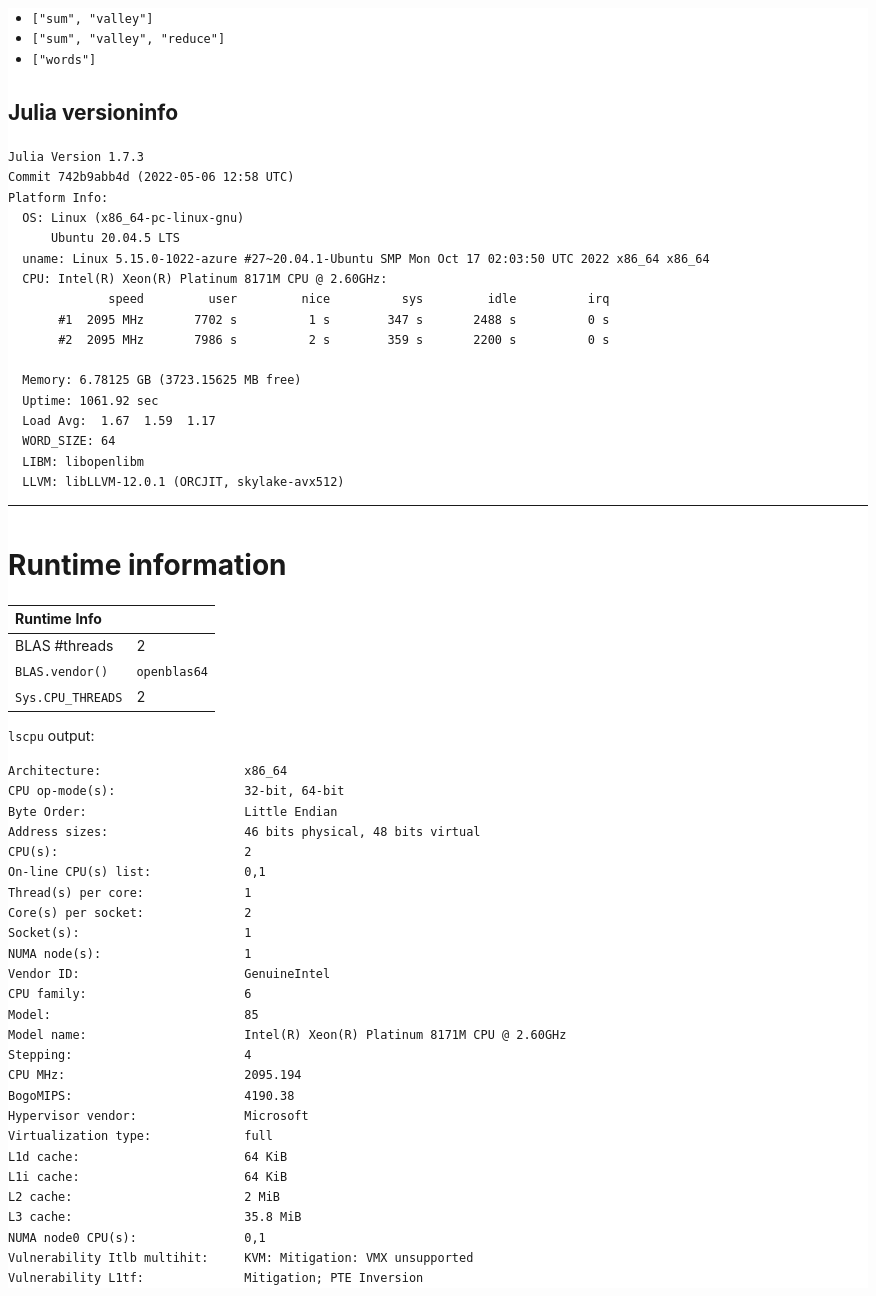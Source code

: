 - `["sum", "valley"]`
- `["sum", "valley", "reduce"]`
- `["words"]`

## Julia versioninfo
```
Julia Version 1.7.3
Commit 742b9abb4d (2022-05-06 12:58 UTC)
Platform Info:
  OS: Linux (x86_64-pc-linux-gnu)
      Ubuntu 20.04.5 LTS
  uname: Linux 5.15.0-1022-azure #27~20.04.1-Ubuntu SMP Mon Oct 17 02:03:50 UTC 2022 x86_64 x86_64
  CPU: Intel(R) Xeon(R) Platinum 8171M CPU @ 2.60GHz: 
              speed         user         nice          sys         idle          irq
       #1  2095 MHz       7702 s          1 s        347 s       2488 s          0 s
       #2  2095 MHz       7986 s          2 s        359 s       2200 s          0 s
       
  Memory: 6.78125 GB (3723.15625 MB free)
  Uptime: 1061.92 sec
  Load Avg:  1.67  1.59  1.17
  WORD_SIZE: 64
  LIBM: libopenlibm
  LLVM: libLLVM-12.0.1 (ORCJIT, skylake-avx512)
```

---
# Runtime information
| Runtime Info | |
|:--|:--|
| BLAS #threads | 2 |
| `BLAS.vendor()` | `openblas64` |
| `Sys.CPU_THREADS` | 2 |

`lscpu` output:

    Architecture:                    x86_64
    CPU op-mode(s):                  32-bit, 64-bit
    Byte Order:                      Little Endian
    Address sizes:                   46 bits physical, 48 bits virtual
    CPU(s):                          2
    On-line CPU(s) list:             0,1
    Thread(s) per core:              1
    Core(s) per socket:              2
    Socket(s):                       1
    NUMA node(s):                    1
    Vendor ID:                       GenuineIntel
    CPU family:                      6
    Model:                           85
    Model name:                      Intel(R) Xeon(R) Platinum 8171M CPU @ 2.60GHz
    Stepping:                        4
    CPU MHz:                         2095.194
    BogoMIPS:                        4190.38
    Hypervisor vendor:               Microsoft
    Virtualization type:             full
    L1d cache:                       64 KiB
    L1i cache:                       64 KiB
    L2 cache:                        2 MiB
    L3 cache:                        35.8 MiB
    NUMA node0 CPU(s):               0,1
    Vulnerability Itlb multihit:     KVM: Mitigation: VMX unsupported
    Vulnerability L1tf:              Mitigation; PTE Inversion